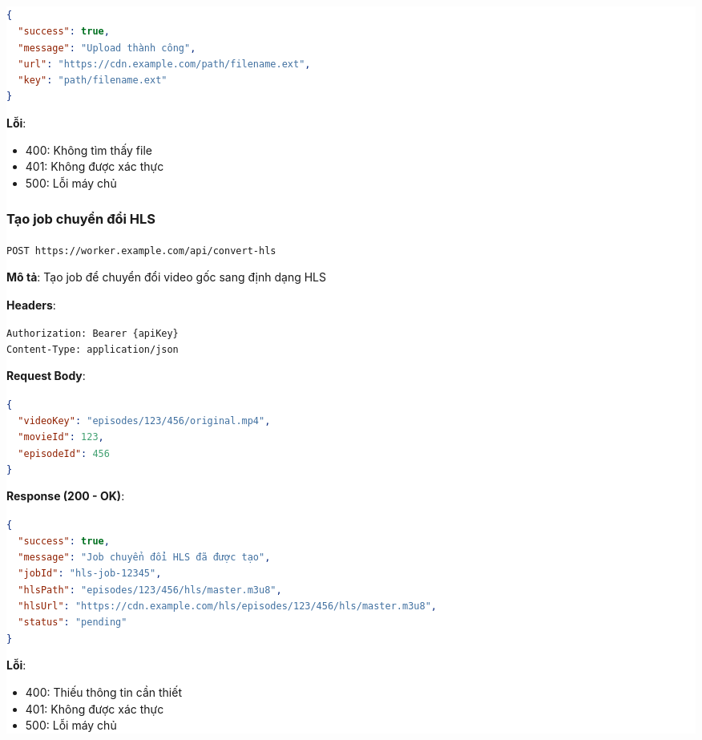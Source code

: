 ```json
{
  "success": true,
  "message": "Upload thành công",
  "url": "https://cdn.example.com/path/filename.ext",
  "key": "path/filename.ext"
}
```

**Lỗi**:

- 400: Không tìm thấy file
- 401: Không được xác thực
- 500: Lỗi máy chủ

### Tạo job chuyển đổi HLS

```
POST https://worker.example.com/api/convert-hls
```

**Mô tả**: Tạo job để chuyển đổi video gốc sang định dạng HLS

**Headers**:

```
Authorization: Bearer {apiKey}
Content-Type: application/json
```

**Request Body**:

```json
{
  "videoKey": "episodes/123/456/original.mp4",
  "movieId": 123,
  "episodeId": 456
}
```

**Response (200 - OK)**:

```json
{
  "success": true,
  "message": "Job chuyển đổi HLS đã được tạo",
  "jobId": "hls-job-12345",
  "hlsPath": "episodes/123/456/hls/master.m3u8",
  "hlsUrl": "https://cdn.example.com/hls/episodes/123/456/hls/master.m3u8",
  "status": "pending"
}
```

**Lỗi**:

- 400: Thiếu thông tin cần thiết
- 401: Không được xác thực
- 500: Lỗi máy chủ
